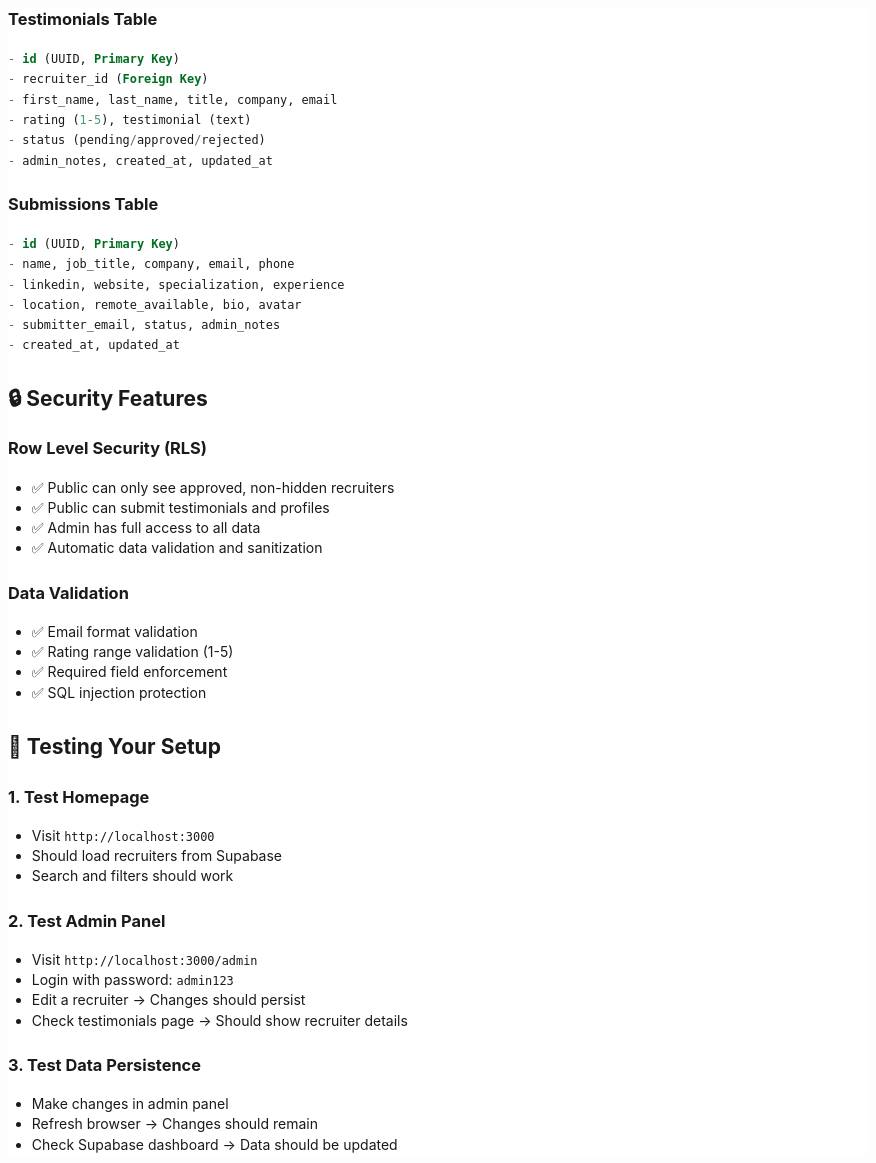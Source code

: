 ### **Testimonials Table**
```sql
- id (UUID, Primary Key)
- recruiter_id (Foreign Key)
- first_name, last_name, title, company, email
- rating (1-5), testimonial (text)
- status (pending/approved/rejected)
- admin_notes, created_at, updated_at
```

### **Submissions Table**
```sql
- id (UUID, Primary Key)
- name, job_title, company, email, phone
- linkedin, website, specialization, experience
- location, remote_available, bio, avatar
- submitter_email, status, admin_notes
- created_at, updated_at
```

## 🔒 Security Features

### **Row Level Security (RLS)**
- ✅ Public can only see approved, non-hidden recruiters
- ✅ Public can submit testimonials and profiles
- ✅ Admin has full access to all data
- ✅ Automatic data validation and sanitization

### **Data Validation**
- ✅ Email format validation
- ✅ Rating range validation (1-5)
- ✅ Required field enforcement
- ✅ SQL injection protection

## 🚀 Testing Your Setup

### **1. Test Homepage**
- Visit `http://localhost:3000`
- Should load recruiters from Supabase
- Search and filters should work

### **2. Test Admin Panel**
- Visit `http://localhost:3000/admin`
- Login with password: `admin123`
- Edit a recruiter → Changes should persist
- Check testimonials page → Should show recruiter details

### **3. Test Data Persistence**
- Make changes in admin panel
- Refresh browser → Changes should remain
- Check Supabase dashboard → Data should be updated
